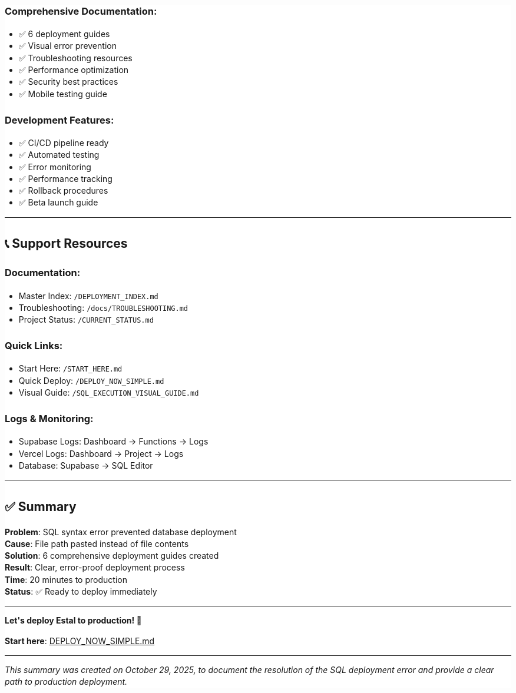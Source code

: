 ### Comprehensive Documentation:
- ✅ 6 deployment guides
- ✅ Visual error prevention
- ✅ Troubleshooting resources
- ✅ Performance optimization
- ✅ Security best practices
- ✅ Mobile testing guide

### Development Features:
- ✅ CI/CD pipeline ready
- ✅ Automated testing
- ✅ Error monitoring
- ✅ Performance tracking
- ✅ Rollback procedures
- ✅ Beta launch guide

---

## 📞 Support Resources

### Documentation:
- Master Index: `/DEPLOYMENT_INDEX.md`
- Troubleshooting: `/docs/TROUBLESHOOTING.md`
- Project Status: `/CURRENT_STATUS.md`

### Quick Links:
- Start Here: `/START_HERE.md`
- Quick Deploy: `/DEPLOY_NOW_SIMPLE.md`
- Visual Guide: `/SQL_EXECUTION_VISUAL_GUIDE.md`

### Logs & Monitoring:
- Supabase Logs: Dashboard → Functions → Logs
- Vercel Logs: Dashboard → Project → Logs
- Database: Supabase → SQL Editor

---

## ✅ Summary

**Problem**: SQL syntax error prevented database deployment  
**Cause**: File path pasted instead of file contents  
**Solution**: 6 comprehensive deployment guides created  
**Result**: Clear, error-proof deployment process  
**Time**: 20 minutes to production  
**Status**: ✅ Ready to deploy immediately  

---

**Let's deploy Estal to production! 🚀**

**Start here**: [DEPLOY_NOW_SIMPLE.md](DEPLOY_NOW_SIMPLE.md)

---

*This summary was created on October 29, 2025, to document the resolution of the SQL deployment error and provide a clear path to production deployment.*
